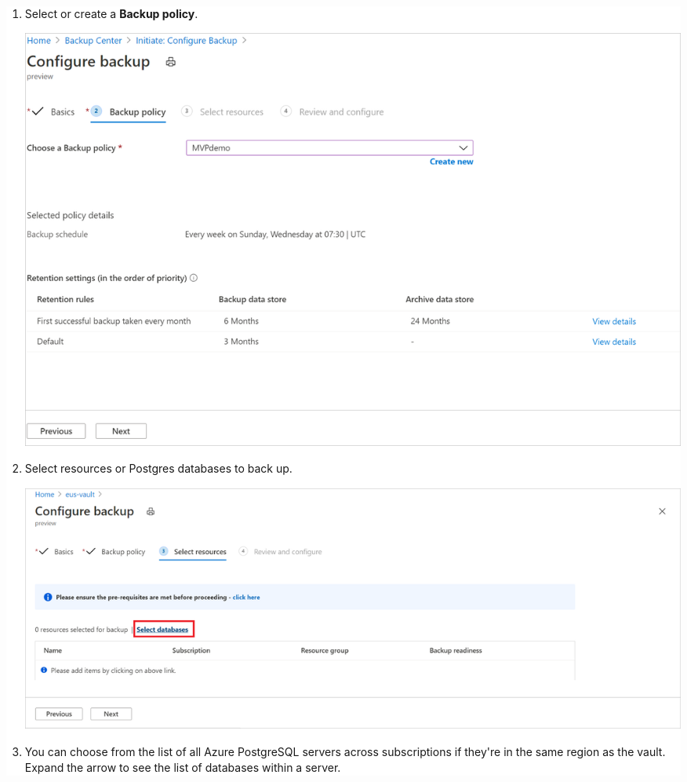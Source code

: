 1. Select or create a **Backup policy**.

    ![Choose Backup policy](./media/backup-azure-database-postgresql/backup-policy.png)

1. Select resources or Postgres databases to back up.

    ![Select resources to back up](./media/backup-azure-database-postgresql/select-resources.png)

1. You can choose from the list of all Azure PostgreSQL servers across subscriptions if they're in the same region as the vault. Expand the arrow to see the list of databases within a server.
